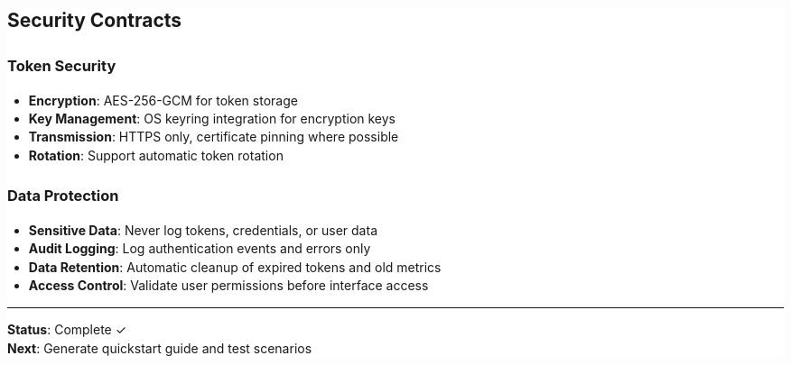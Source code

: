 ## Security Contracts

### Token Security
- **Encryption**: AES-256-GCM for token storage
- **Key Management**: OS keyring integration for encryption keys
- **Transmission**: HTTPS only, certificate pinning where possible
- **Rotation**: Support automatic token rotation

### Data Protection
- **Sensitive Data**: Never log tokens, credentials, or user data
- **Audit Logging**: Log authentication events and errors only
- **Data Retention**: Automatic cleanup of expired tokens and old metrics
- **Access Control**: Validate user permissions before interface access

---

**Status**: Complete ✓  
**Next**: Generate quickstart guide and test scenarios